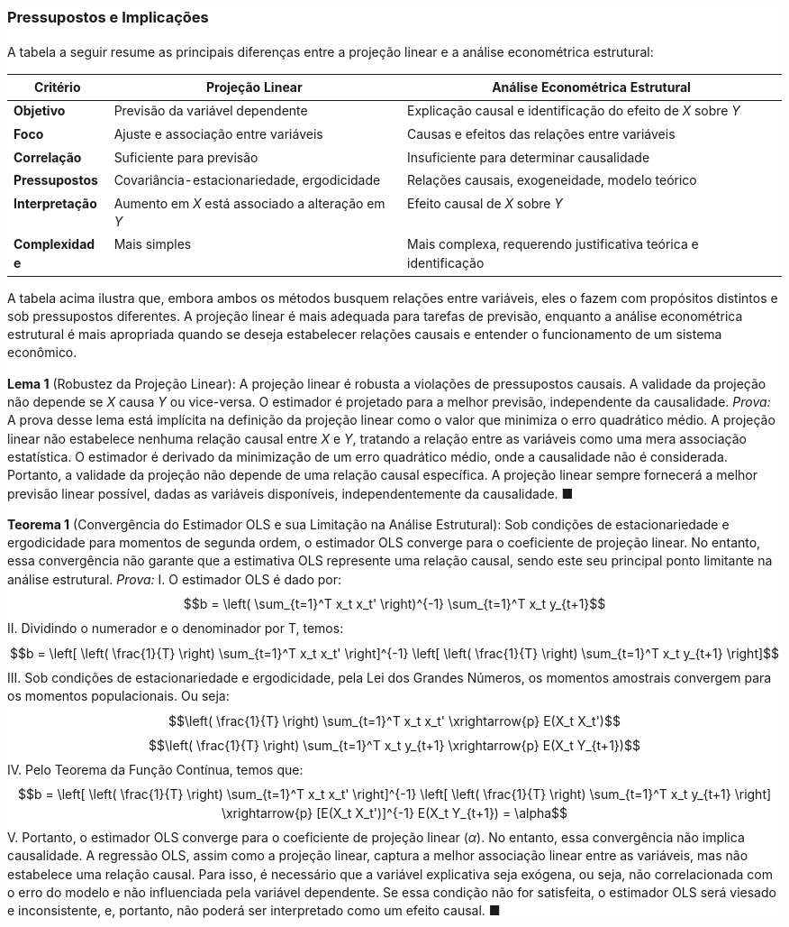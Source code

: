 ### Pressupostos e Implicações

A tabela a seguir resume as principais diferenças entre a projeção linear e a análise econométrica estrutural:

| Critério               | Projeção Linear                      | Análise Econométrica Estrutural                     |
|------------------------|-------------------------------------|-----------------------------------------------------|
| **Objetivo**          | Previsão da variável dependente     | Explicação causal e identificação do efeito de $X$ sobre $Y$ |
| **Foco**              | Ajuste e associação entre variáveis | Causas e efeitos das relações entre variáveis       |
| **Correlação**        | Suficiente para previsão             | Insuficiente para determinar causalidade             |
| **Pressupostos**      | Covariância-estacionariedade, ergodicidade | Relações causais, exogeneidade, modelo teórico |
| **Interpretação**     | Aumento em $X$ está associado a alteração em $Y$ | Efeito causal de $X$ sobre $Y$ |
| **Complexidade**     | Mais simples                            | Mais complexa, requerendo justificativa teórica e identificação |

A tabela acima ilustra que, embora ambos os métodos busquem relações entre variáveis, eles o fazem com propósitos distintos e sob pressupostos diferentes.  A projeção linear é mais adequada para tarefas de previsão, enquanto a análise econométrica estrutural é mais apropriada quando se deseja estabelecer relações causais e entender o funcionamento de um sistema econômico.

**Lema 1** (Robustez da Projeção Linear): A projeção linear é robusta a violações de pressupostos causais. A validade da projeção não depende se $X$ causa $Y$ ou vice-versa. O estimador é projetado para a melhor previsão, independente da causalidade.
*Prova:* A prova desse lema está implícita na definição da projeção linear como o valor que minimiza o erro quadrático médio.  A projeção linear não estabelece nenhuma relação causal entre $X$ e $Y$, tratando a relação entre as variáveis como uma mera associação estatística. O estimador é derivado da minimização de um erro quadrático médio, onde a causalidade não é considerada. Portanto, a validade da projeção não depende de uma relação causal específica.  A projeção linear sempre fornecerá a melhor previsão linear possível, dadas as variáveis disponíveis, independentemente da causalidade. ■

**Teorema 1** (Convergência do Estimador OLS e sua Limitação na Análise Estrutural): Sob condições de estacionariedade e ergodicidade para momentos de segunda ordem, o estimador OLS converge para o coeficiente de projeção linear. No entanto, essa convergência não garante que a estimativa OLS represente uma relação causal, sendo este seu principal ponto limitante na análise estrutural.
*Prova:*
I.  O estimador OLS é dado por:
    $$b = \left( \sum_{t=1}^T x_t x_t' \right)^{-1} \sum_{t=1}^T x_t y_{t+1}$$
II.  Dividindo o numerador e o denominador por T, temos:
    $$b = \left[ \left( \frac{1}{T} \right) \sum_{t=1}^T x_t x_t' \right]^{-1} \left[ \left( \frac{1}{T} \right) \sum_{t=1}^T x_t y_{t+1} \right]$$
III. Sob condições de estacionariedade e ergodicidade, pela Lei dos Grandes Números, os momentos amostrais convergem para os momentos populacionais.  Ou seja:
    $$\left( \frac{1}{T} \right) \sum_{t=1}^T x_t x_t' \xrightarrow{p} E(X_t X_t')$$
    $$\left( \frac{1}{T} \right) \sum_{t=1}^T x_t y_{t+1} \xrightarrow{p} E(X_t Y_{t+1})$$
IV. Pelo Teorema da Função Contínua, temos que:
    $$b = \left[ \left( \frac{1}{T} \right) \sum_{t=1}^T x_t x_t' \right]^{-1} \left[ \left( \frac{1}{T} \right) \sum_{t=1}^T x_t y_{t+1} \right] \xrightarrow{p} [E(X_t X_t')]^{-1} E(X_t Y_{t+1}) = \alpha$$
V. Portanto, o estimador OLS converge para o coeficiente de projeção linear ($\alpha$). No entanto, essa convergência não implica causalidade. A regressão OLS, assim como a projeção linear, captura a melhor associação linear entre as variáveis, mas não estabelece uma relação causal.  Para isso, é necessário que a variável explicativa seja exógena, ou seja, não correlacionada com o erro do modelo e não influenciada pela variável dependente. Se essa condição não for satisfeita, o estimador OLS será viesado e inconsistente, e, portanto, não poderá ser interpretado como um efeito causal.  ■


[^4.1.9]: A projeção linear é definida como a melhor aproximação linear de uma variável aleatória em termos de outra.
[^4.1.13]: A fórmula para o coeficiente de projeção linear $\alpha$ é dada por  $\alpha' = E(Y_{t+1} X_t') [E(X_t X_t')]^{-1}$.
[^4.1.18]: O estimador OLS é dado por $b = \left( \sum_{t=1}^T x_t x_t' \right)^{-1} \sum_{t=1}^T x_t y_{t+1}$.
[^4.1.19]: A formula para b pode ser escrita como $b = \left[ \left( \frac{1}{T} \right) \sum_{t=1}^T x_t x_t' \right]^{-1} \left[ \left( \frac{1}{T} \right) \sum_{t=1}^T x_t y_{t+1} \right]$.
[^4.1.20]: Em condições de estacionariedade e ergodicidade, os momentos amostrais convergem para os momentos populacionais e o estimador OLS converge para o coeficiente de projeção linear.